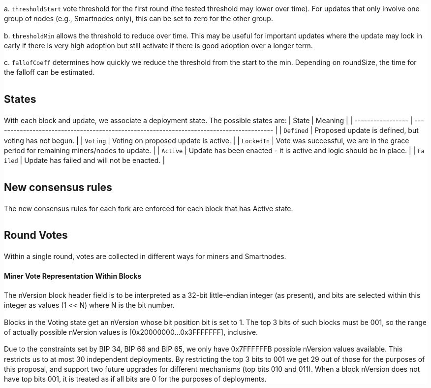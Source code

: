    a. `thresholdStart` vote threshold for the first round (the tested threshold may lower over time).  For updates that
      only involve one group of nodes (e.g., Smartnodes only), this can be set to zero for the other group.

   b. `thresholdMin` allows the threshold to reduce over time.  This may be useful for important updates where the update
      may lock in early if there is very high adoption but still activate if there is good adoption over a longer term.

   c. `fallofCoeff` determines how quickly we reduce the threshold from the start to the min.  Depending on roundSize,
      the time for the falloff can be estimated.

## States

With each block and update, we associate a deployment state. The possible states are:
| State             | Meaning                                                                                  |
| ----------------- | ---------------------------------------------------------------------------------------- |
| `Defined`         | Proposed update is defined, but voting has not begun.                                    |
| `Voting`          | Voting on proposed update is active.                                                     |
| `LockedIn`        | Vote was successful, we are in the grace period for remaining miners/nodes to update.    |
| `Active`          | Update has been enacted - it is active and logic should be in place.                     |
| `Failed`          | Update has failed and will not be enacted.                                               |

## New consensus rules

The new consensus rules for each fork are enforced for each block that has Active state.

## Round Votes

Within a single round, votes are collected in different ways for miners and Smartnodes.

#### Miner Vote Representation Within Blocks

The nVersion block header field is to be interpreted as a 32-bit little-endian integer (as present), and bits are selected within this integer as values (1 << N) where N is the bit number.

Blocks in the Voting state get an nVersion whose bit position bit is set to 1. The top 3 bits of such blocks must be
001, so the range of actually possible nVersion values is [0x20000000...0x3FFFFFFF], inclusive.

Due to the constraints set by BIP 34, BIP 66 and BIP 65, we only have 0x7FFFFFFB possible nVersion values available.
This restricts us to at most 30 independent deployments. By restricting the top 3 bits to 001 we get 29 out of those
for the purposes of this proposal, and support two future upgrades for different mechanisms (top bits 010 and 011).
When a block nVersion does not have top bits 001, it is treated as if all
bits are 0 for the purposes of deployments.
